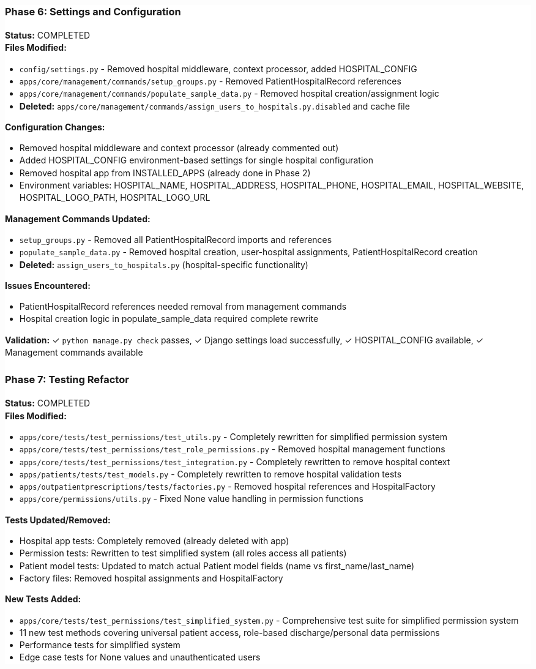 ### Phase 6: Settings and Configuration
**Status:** COMPLETED  
**Files Modified:** 
- `config/settings.py` - Removed hospital middleware, context processor, added HOSPITAL_CONFIG
- `apps/core/management/commands/setup_groups.py` - Removed PatientHospitalRecord references
- `apps/core/management/commands/populate_sample_data.py` - Removed hospital creation/assignment logic
- **Deleted:** `apps/core/management/commands/assign_users_to_hospitals.py.disabled` and cache file

**Configuration Changes:** 
- Removed hospital middleware and context processor (already commented out)
- Added HOSPITAL_CONFIG environment-based settings for single hospital configuration
- Removed hospital app from INSTALLED_APPS (already done in Phase 2)
- Environment variables: HOSPITAL_NAME, HOSPITAL_ADDRESS, HOSPITAL_PHONE, HOSPITAL_EMAIL, HOSPITAL_WEBSITE, HOSPITAL_LOGO_PATH, HOSPITAL_LOGO_URL

**Management Commands Updated:** 
- `setup_groups.py` - Removed all PatientHospitalRecord imports and references
- `populate_sample_data.py` - Removed hospital creation, user-hospital assignments, PatientHospitalRecord creation
- **Deleted:** `assign_users_to_hospitals.py` (hospital-specific functionality)

**Issues Encountered:** 
- PatientHospitalRecord references needed removal from management commands
- Hospital creation logic in populate_sample_data required complete rewrite

**Validation:** ✓ `python manage.py check` passes, ✓ Django settings load successfully, ✓ HOSPITAL_CONFIG available, ✓ Management commands available

### Phase 7: Testing Refactor
**Status:** COMPLETED  
**Files Modified:** 
- `apps/core/tests/test_permissions/test_utils.py` - Completely rewritten for simplified permission system
- `apps/core/tests/test_permissions/test_role_permissions.py` - Removed hospital management functions
- `apps/core/tests/test_permissions/test_integration.py` - Completely rewritten to remove hospital context
- `apps/patients/tests/test_models.py` - Completely rewritten to remove hospital validation tests
- `apps/outpatientprescriptions/tests/factories.py` - Removed hospital references and HospitalFactory
- `apps/core/permissions/utils.py` - Fixed None value handling in permission functions

**Tests Updated/Removed:** 
- Hospital app tests: Completely removed (already deleted with app)
- Permission tests: Rewritten to test simplified system (all roles access all patients)
- Patient model tests: Updated to match actual Patient model fields (name vs first_name/last_name)
- Factory files: Removed hospital assignments and HospitalFactory

**New Tests Added:** 
- `apps/core/tests/test_permissions/test_simplified_system.py` - Comprehensive test suite for simplified permission system
- 11 new test methods covering universal patient access, role-based discharge/personal data permissions
- Performance tests for simplified system
- Edge case tests for None values and unauthenticated users
